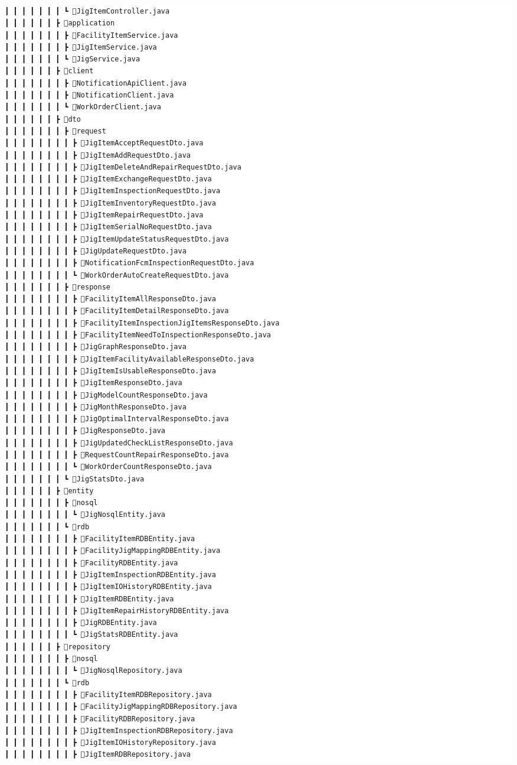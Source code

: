   ```markdown
  ┃ ┃ ┃ ┃ ┃ ┃ ┃ ┗ 📜JigItemController.java
  ┃ ┃ ┃ ┃ ┃ ┃ ┣ 📂application
  ┃ ┃ ┃ ┃ ┃ ┃ ┃ ┣ 📜FacilityItemService.java
  ┃ ┃ ┃ ┃ ┃ ┃ ┃ ┣ 📜JigItemService.java
  ┃ ┃ ┃ ┃ ┃ ┃ ┃ ┗ 📜JigService.java
  ┃ ┃ ┃ ┃ ┃ ┃ ┣ 📂client
  ┃ ┃ ┃ ┃ ┃ ┃ ┃ ┣ 📜NotificationApiClient.java
  ┃ ┃ ┃ ┃ ┃ ┃ ┃ ┣ 📜NotificationClient.java
  ┃ ┃ ┃ ┃ ┃ ┃ ┃ ┗ 📜WorkOrderClient.java
  ┃ ┃ ┃ ┃ ┃ ┃ ┣ 📂dto
  ┃ ┃ ┃ ┃ ┃ ┃ ┃ ┣ 📂request
  ┃ ┃ ┃ ┃ ┃ ┃ ┃ ┃ ┣ 📜JigItemAcceptRequestDto.java
  ┃ ┃ ┃ ┃ ┃ ┃ ┃ ┃ ┣ 📜JigItemAddRequestDto.java
  ┃ ┃ ┃ ┃ ┃ ┃ ┃ ┃ ┣ 📜JigItemDeleteAndRepairRequestDto.java
  ┃ ┃ ┃ ┃ ┃ ┃ ┃ ┃ ┣ 📜JigItemExchangeRequestDto.java
  ┃ ┃ ┃ ┃ ┃ ┃ ┃ ┃ ┣ 📜JigItemInspectionRequestDto.java
  ┃ ┃ ┃ ┃ ┃ ┃ ┃ ┃ ┣ 📜JigItemInventoryRequestDto.java
  ┃ ┃ ┃ ┃ ┃ ┃ ┃ ┃ ┣ 📜JigItemRepairRequestDto.java
  ┃ ┃ ┃ ┃ ┃ ┃ ┃ ┃ ┣ 📜JigItemSerialNoRequestDto.java
  ┃ ┃ ┃ ┃ ┃ ┃ ┃ ┃ ┣ 📜JigItemUpdateStatusRequestDto.java
  ┃ ┃ ┃ ┃ ┃ ┃ ┃ ┃ ┣ 📜JigUpdateRequestDto.java
  ┃ ┃ ┃ ┃ ┃ ┃ ┃ ┃ ┣ 📜NotificationFcmInspectionRequestDto.java
  ┃ ┃ ┃ ┃ ┃ ┃ ┃ ┃ ┗ 📜WorkOrderAutoCreateRequestDto.java
  ┃ ┃ ┃ ┃ ┃ ┃ ┃ ┣ 📂response
  ┃ ┃ ┃ ┃ ┃ ┃ ┃ ┃ ┣ 📜FacilityItemAllResponseDto.java
  ┃ ┃ ┃ ┃ ┃ ┃ ┃ ┃ ┣ 📜FacilityItemDetailResponseDto.java
  ┃ ┃ ┃ ┃ ┃ ┃ ┃ ┃ ┣ 📜FacilityItemInspectionJigItemsResponseDto.java
  ┃ ┃ ┃ ┃ ┃ ┃ ┃ ┃ ┣ 📜FacilityItemNeedToInspectionResponseDto.java
  ┃ ┃ ┃ ┃ ┃ ┃ ┃ ┃ ┣ 📜JigGraphResponseDto.java
  ┃ ┃ ┃ ┃ ┃ ┃ ┃ ┃ ┣ 📜JigItemFacilityAvailableResponseDto.java
  ┃ ┃ ┃ ┃ ┃ ┃ ┃ ┃ ┣ 📜JigItemIsUsableResponseDto.java
  ┃ ┃ ┃ ┃ ┃ ┃ ┃ ┃ ┣ 📜JigItemResponseDto.java
  ┃ ┃ ┃ ┃ ┃ ┃ ┃ ┃ ┣ 📜JigModelCountResponseDto.java
  ┃ ┃ ┃ ┃ ┃ ┃ ┃ ┃ ┣ 📜JigMonthResponseDto.java
  ┃ ┃ ┃ ┃ ┃ ┃ ┃ ┃ ┣ 📜JigOptimalIntervalResponseDto.java
  ┃ ┃ ┃ ┃ ┃ ┃ ┃ ┃ ┣ 📜JigResponseDto.java
  ┃ ┃ ┃ ┃ ┃ ┃ ┃ ┃ ┣ 📜JigUpdatedCheckListResponseDto.java
  ┃ ┃ ┃ ┃ ┃ ┃ ┃ ┃ ┣ 📜RequestCountRepairResponseDto.java
  ┃ ┃ ┃ ┃ ┃ ┃ ┃ ┃ ┗ 📜WorkOrderCountResponseDto.java
  ┃ ┃ ┃ ┃ ┃ ┃ ┃ ┗ 📜JigStatsDto.java
  ┃ ┃ ┃ ┃ ┃ ┃ ┣ 📂entity
  ┃ ┃ ┃ ┃ ┃ ┃ ┃ ┣ 📂nosql
  ┃ ┃ ┃ ┃ ┃ ┃ ┃ ┃ ┗ 📜JigNosqlEntity.java
  ┃ ┃ ┃ ┃ ┃ ┃ ┃ ┗ 📂rdb
  ┃ ┃ ┃ ┃ ┃ ┃ ┃ ┃ ┣ 📜FacilityItemRDBEntity.java
  ┃ ┃ ┃ ┃ ┃ ┃ ┃ ┃ ┣ 📜FacilityJigMappingRDBEntity.java
  ┃ ┃ ┃ ┃ ┃ ┃ ┃ ┃ ┣ 📜FacilityRDBEntity.java
  ┃ ┃ ┃ ┃ ┃ ┃ ┃ ┃ ┣ 📜JigItemInspectionRDBEntity.java
  ┃ ┃ ┃ ┃ ┃ ┃ ┃ ┃ ┣ 📜JigItemIOHistoryRDBEntity.java
  ┃ ┃ ┃ ┃ ┃ ┃ ┃ ┃ ┣ 📜JigItemRDBEntity.java
  ┃ ┃ ┃ ┃ ┃ ┃ ┃ ┃ ┣ 📜JigItemRepairHistoryRDBEntity.java
  ┃ ┃ ┃ ┃ ┃ ┃ ┃ ┃ ┣ 📜JigRDBEntity.java
  ┃ ┃ ┃ ┃ ┃ ┃ ┃ ┃ ┗ 📜JigStatsRDBEntity.java
  ┃ ┃ ┃ ┃ ┃ ┃ ┣ 📂repository
  ┃ ┃ ┃ ┃ ┃ ┃ ┃ ┣ 📂nosql
  ┃ ┃ ┃ ┃ ┃ ┃ ┃ ┃ ┗ 📜JigNosqlRepository.java
  ┃ ┃ ┃ ┃ ┃ ┃ ┃ ┗ 📂rdb
  ┃ ┃ ┃ ┃ ┃ ┃ ┃ ┃ ┣ 📜FacilityItemRDBRepository.java
  ┃ ┃ ┃ ┃ ┃ ┃ ┃ ┃ ┣ 📜FacilityJigMappingRDBRepository.java
  ┃ ┃ ┃ ┃ ┃ ┃ ┃ ┃ ┣ 📜FacilityRDBRepository.java
  ┃ ┃ ┃ ┃ ┃ ┃ ┃ ┃ ┣ 📜JigItemInspectionRDBRepository.java
  ┃ ┃ ┃ ┃ ┃ ┃ ┃ ┃ ┣ 📜JigItemIOHistoryRepository.java
  ┃ ┃ ┃ ┃ ┃ ┃ ┃ ┃ ┣ 📜JigItemRDBRepository.java
  ```